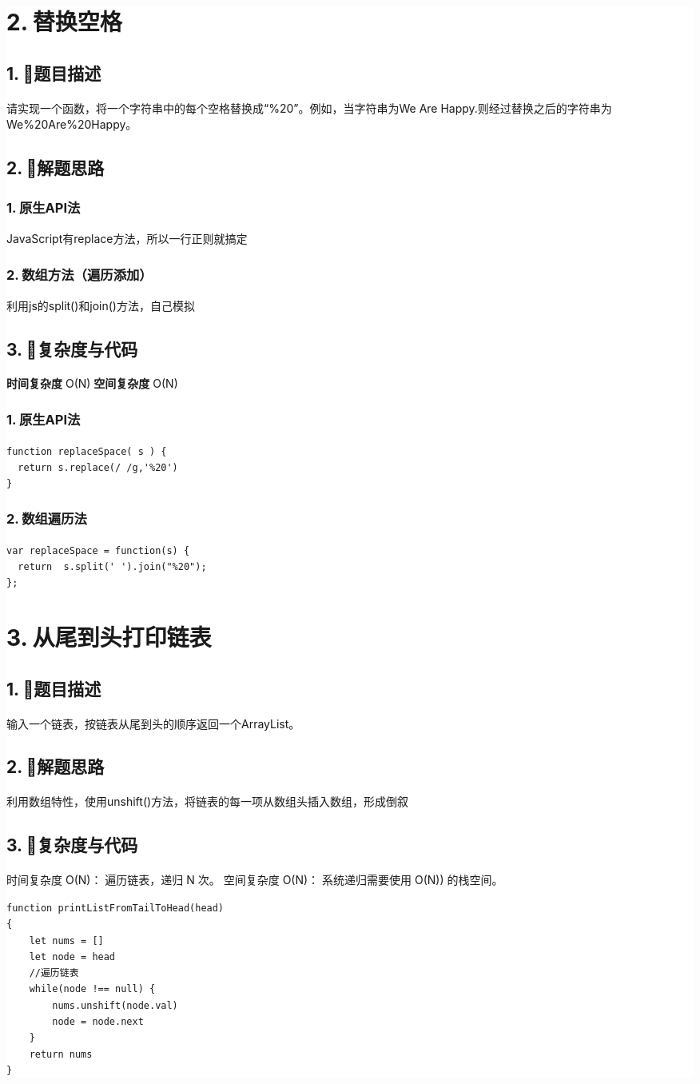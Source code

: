 
# 2. 替换空格
## 1. 🎨题目描述
请实现一个函数，将一个字符串中的每个空格替换成“%20”。例如，当字符串为We Are Happy.则经过替换之后的字符串为We%20Are%20Happy。

## 2. 🧠解题思路
### 1. 原生API法
JavaScript有replace方法，所以一行正则就搞定
### 2. 数组方法（遍历添加）
利用js的split()和join()方法，自己模拟

## 3. 🍭复杂度与代码
**时间复杂度** O(N)
**空间复杂度** O(N)
### 1. 原生API法
```
function replaceSpace( s ) {
  return s.replace(/ /g,'%20')
}
```
### 2. 数组遍历法
```
var replaceSpace = function(s) {
  return  s.split(' ').join("%20");
};
```

# 3. 从尾到头打印链表
## 1. 🎨题目描述
输入一个链表，按链表从尾到头的顺序返回一个ArrayList。

## 2. 🧠解题思路
利用数组特性，使用unshift()方法，将链表的每一项从数组头插入数组，形成倒叙

## 3. 🍭复杂度与代码
时间复杂度 O(N)： 遍历链表，递归 N 次。
空间复杂度 O(N)： 系统递归需要使用 O(N)) 的栈空间。
```
function printListFromTailToHead(head)
{
    let nums = []
    let node = head
    //遍历链表
    while(node !== null) {
        nums.unshift(node.val)
        node = node.next
    }
    return nums
}
```
